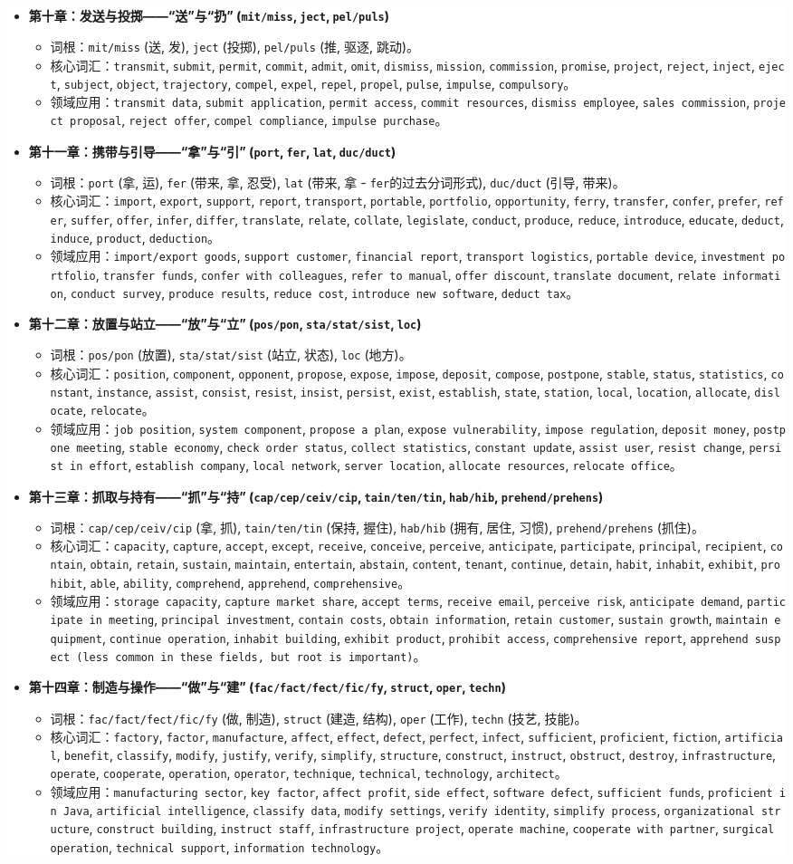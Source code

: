 *   **第十章：发送与投掷——“送”与“扔” (`mit/miss`, `ject`, `pel/puls`)**
    *   词根：`mit/miss` (送, 发), `ject` (投掷), `pel/puls` (推, 驱逐, 跳动)。
    *   核心词汇：`transmit`, `submit`, `permit`, `commit`, `admit`, `omit`, `dismiss`, `mission`, `commission`, `promise`, `project`, `reject`, `inject`, `eject`, `subject`, `object`, `trajectory`, `compel`, `expel`, `repel`, `propel`, `pulse`, `impulse`, `compulsory`。
    *   领域应用：`transmit data`, `submit application`, `permit access`, `commit resources`, `dismiss employee`, `sales commission`, `project proposal`, `reject offer`, `compel compliance`, `impulse purchase`。

*   **第十一章：携带与引导——“拿”与“引” (`port`, `fer`, `lat`, `duc/duct`)**
    *   词根：`port` (拿, 运), `fer` (带来, 拿, 忍受), `lat` (带来, 拿 - `fer`的过去分词形式), `duc/duct` (引导, 带来)。
    *   核心词汇：`import`, `export`, `support`, `report`, `transport`, `portable`, `portfolio`, `opportunity`, `ferry`, `transfer`, `confer`, `prefer`, `refer`, `suffer`, `offer`, `infer`, `differ`, `translate`, `relate`, `collate`, `legislate`, `conduct`, `produce`, `reduce`, `introduce`, `educate`, `deduct`, `induce`, `product`, `deduction`。
    *   领域应用：`import/export goods`, `support customer`, `financial report`, `transport logistics`, `portable device`, `investment portfolio`, `transfer funds`, `confer with colleagues`, `refer to manual`, `offer discount`, `translate document`, `relate information`, `conduct survey`, `produce results`, `reduce cost`, `introduce new software`, `deduct tax`。

*   **第十二章：放置与站立——“放”与“立” (`pos/pon`, `sta/stat/sist`, `loc`)**
    *   词根：`pos/pon` (放置), `sta/stat/sist` (站立, 状态), `loc` (地方)。
    *   核心词汇：`position`, `component`, `opponent`, `propose`, `expose`, `impose`, `deposit`, `compose`, `postpone`, `stable`, `status`, `statistics`, `constant`, `instance`, `assist`, `consist`, `resist`, `insist`, `persist`, `exist`, `establish`, `state`, `station`, `local`, `location`, `allocate`, `dislocate`, `relocate`。
    *   领域应用：`job position`, `system component`, `propose a plan`, `expose vulnerability`, `impose regulation`, `deposit money`, `postpone meeting`, `stable economy`, `check order status`, `collect statistics`, `constant update`, `assist user`, `resist change`, `persist in effort`, `establish company`, `local network`, `server location`, `allocate resources`, `relocate office`。

*   **第十三章：抓取与持有——“抓”与“持” (`cap/cep/ceiv/cip`, `tain/ten/tin`, `hab/hib`, `prehend/prehens`)**
    *   词根：`cap/cep/ceiv/cip` (拿, 抓), `tain/ten/tin` (保持, 握住), `hab/hib` (拥有, 居住, 习惯), `prehend/prehens` (抓住)。
    *   核心词汇：`capacity`, `capture`, `accept`, `except`, `receive`, `conceive`, `perceive`, `anticipate`, `participate`, `principal`, `recipient`, `contain`, `obtain`, `retain`, `sustain`, `maintain`, `entertain`, `abstain`, `content`, `tenant`, `continue`, `detain`, `habit`, `inhabit`, `exhibit`, `prohibit`, `able`, `ability`, `comprehend`, `apprehend`, `comprehensive`。
    *   领域应用：`storage capacity`, `capture market share`, `accept terms`, `receive email`, `perceive risk`, `anticipate demand`, `participate in meeting`, `principal investment`, `contain costs`, `obtain information`, `retain customer`, `sustain growth`, `maintain equipment`, `continue operation`, `inhabit building`, `exhibit product`, `prohibit access`, `comprehensive report`, `apprehend suspect (less common in these fields, but root is important)`。

*   **第十四章：制造与操作——“做”与“建” (`fac/fact/fect/fic/fy`, `struct`, `oper`, `techn`)**
    *   词根：`fac/fact/fect/fic/fy` (做, 制造), `struct` (建造, 结构), `oper` (工作), `techn` (技艺, 技能)。
    *   核心词汇：`factory`, `factor`, `manufacture`, `affect`, `effect`, `defect`, `perfect`, `infect`, `sufficient`, `proficient`, `fiction`, `artificial`, `benefit`, `classify`, `modify`, `justify`, `verify`, `simplify`, `structure`, `construct`, `instruct`, `obstruct`, `destroy`, `infrastructure`, `operate`, `cooperate`, `operation`, `operator`, `technique`, `technical`, `technology`, `architect`。
    *   领域应用：`manufacturing sector`, `key factor`, `affect profit`, `side effect`, `software defect`, `sufficient funds`, `proficient in Java`, `artificial intelligence`, `classify data`, `modify settings`, `verify identity`, `simplify process`, `organizational structure`, `construct building`, `instruct staff`, `infrastructure project`, `operate machine`, `cooperate with partner`, `surgical operation`, `technical support`, `information technology`。

